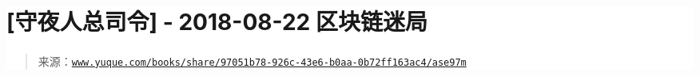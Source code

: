 # [守夜人总司令] - 2018-08-22 区块链迷局

> 来源：[`www.yuque.com/books/share/97051b78-926c-43e6-b0aa-0b72ff163ac4/ase97m`](https://www.yuque.com/books/share/97051b78-926c-43e6-b0aa-0b72ff163ac4/ase97m)
